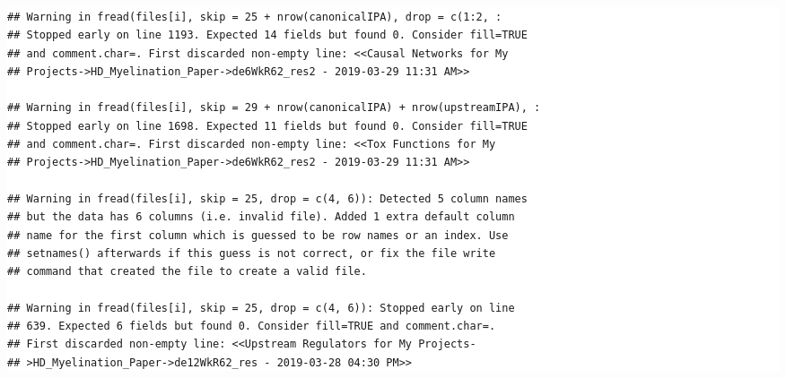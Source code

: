    ## Warning in fread(files[i], skip = 25 + nrow(canonicalIPA), drop = c(1:2, :
    ## Stopped early on line 1193. Expected 14 fields but found 0. Consider fill=TRUE
    ## and comment.char=. First discarded non-empty line: <<Causal Networks for My
    ## Projects->HD_Myelination_Paper->de6WkR62_res2 - 2019-03-29 11:31 AM>>

    ## Warning in fread(files[i], skip = 29 + nrow(canonicalIPA) + nrow(upstreamIPA), :
    ## Stopped early on line 1698. Expected 11 fields but found 0. Consider fill=TRUE
    ## and comment.char=. First discarded non-empty line: <<Tox Functions for My
    ## Projects->HD_Myelination_Paper->de6WkR62_res2 - 2019-03-29 11:31 AM>>

    ## Warning in fread(files[i], skip = 25, drop = c(4, 6)): Detected 5 column names
    ## but the data has 6 columns (i.e. invalid file). Added 1 extra default column
    ## name for the first column which is guessed to be row names or an index. Use
    ## setnames() afterwards if this guess is not correct, or fix the file write
    ## command that created the file to create a valid file.

    ## Warning in fread(files[i], skip = 25, drop = c(4, 6)): Stopped early on line
    ## 639. Expected 6 fields but found 0. Consider fill=TRUE and comment.char=.
    ## First discarded non-empty line: <<Upstream Regulators for My Projects-
    ## >HD_Myelination_Paper->de12WkR62_res - 2019-03-28 04:30 PM>>
